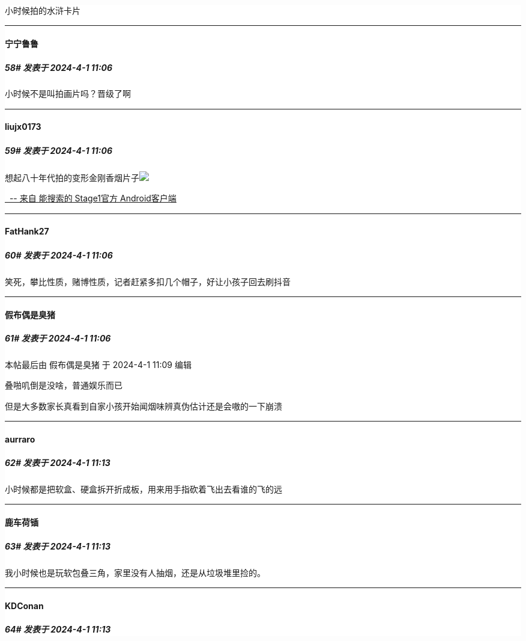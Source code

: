 小时候拍的水浒卡片

*****

####  宁宁鲁鲁  
##### 58#       发表于 2024-4-1 11:06

小时候不是叫拍画片吗？晋级了啊

*****

####  liujx0173  
##### 59#       发表于 2024-4-1 11:06

想起八十年代拍的变形金刚香烟片子<img src="https://static.saraba1st.com/image/smiley/face2017/031.png" referrerpolicy="no-referrer">

[  -- 来自 能搜索的 Stage1官方 Android客户端](https://www.coolapk.com/apk/140634)

*****

####  FatHank27  
##### 60#       发表于 2024-4-1 11:06

笑死，攀比性质，赌博性质，记者赶紧多扣几个帽子，好让小孩子回去刷抖音

*****

####  假布偶是臭猪  
##### 61#       发表于 2024-4-1 11:06

 本帖最后由 假布偶是臭猪 于 2024-4-1 11:09 编辑 

叠啪叽倒是没啥，普通娱乐而已

但是大多数家长真看到自家小孩开始闻烟味辨真伪估计还是会嗷的一下崩溃


*****

####  aurraro  
##### 62#       发表于 2024-4-1 11:13

小时候都是把软盒、硬盒拆开折成板，用来用手指砍着飞出去看谁的飞的远

*****

####  鹿车荷锸  
##### 63#       发表于 2024-4-1 11:13

我小时候也是玩软包叠三角，家里没有人抽烟，还是从垃圾堆里捡的。

*****

####  KDConan  
##### 64#       发表于 2024-4-1 11:13

